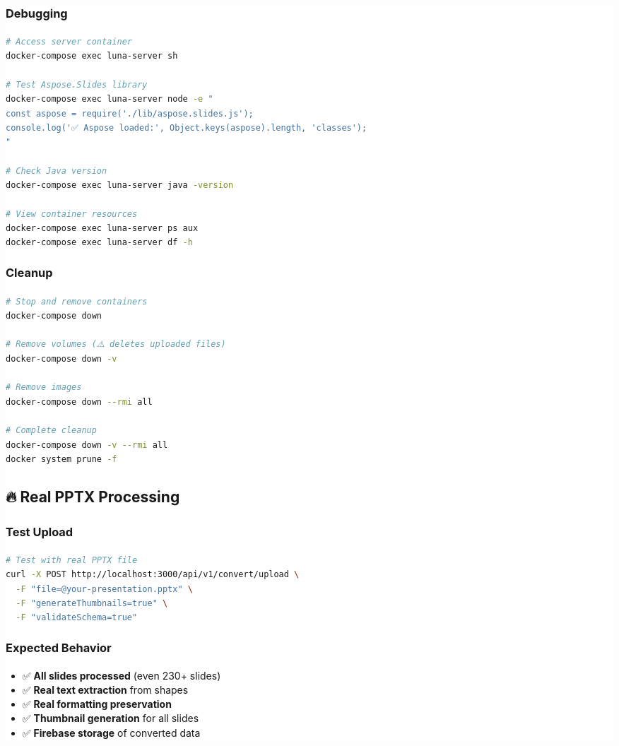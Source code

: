 ### Debugging

```bash
# Access server container
docker-compose exec luna-server sh

# Test Aspose.Slides library
docker-compose exec luna-server node -e "
const aspose = require('./lib/aspose.slides.js');
console.log('✅ Aspose loaded:', Object.keys(aspose).length, 'classes');
"

# Check Java version
docker-compose exec luna-server java -version

# View container resources
docker-compose exec luna-server ps aux
docker-compose exec luna-server df -h
```

### Cleanup

```bash
# Stop and remove containers
docker-compose down

# Remove volumes (⚠️ deletes uploaded files)
docker-compose down -v

# Remove images
docker-compose down --rmi all

# Complete cleanup
docker-compose down -v --rmi all
docker system prune -f
```

## 🔥 Real PPTX Processing

### Test Upload

```bash
# Test with real PPTX file
curl -X POST http://localhost:3000/api/v1/convert/upload \
  -F "file=@your-presentation.pptx" \
  -F "generateThumbnails=true" \
  -F "validateSchema=true"
```

### Expected Behavior

- ✅ **All slides processed** (even 230+ slides)
- ✅ **Real text extraction** from shapes
- ✅ **Real formatting preservation**
- ✅ **Thumbnail generation** for all slides
- ✅ **Firebase storage** of converted data
